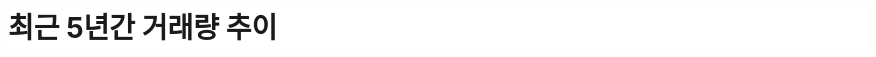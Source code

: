 <ins class="adsbygoogle"
     style="display:block"
     data-ad-client="ca-pub-1142216861245946"
     data-ad-slot="4805727019"
     data-ad-format="auto"
     data-full-width-responsive="true"></ins>
<script>
     (adsbygoogle = window.adsbygoogle || []).push({});
</script>


# 최근 5년간 거래량 추이


<div style="width:100%;">
    <canvas id="deal_progress" height="200"></canvas>
</div>

<script>
new Chart(document.getElementById("deal_progress"), {
    type: 'line',
    data: {
        labels: ['16.01','16.02','16.03','16.04','16.05','16.06','16.07','16.08','16.09','16.10','16.11','16.12','17.01','17.02','17.03','17.04','17.05','17.06','17.07','17.08','17.09','17.10','17.11','17.12','18.01','18.02','18.03','18.04','18.05','18.06','18.07','18.08','18.09','18.10','18.11','18.12','19.01','19.02','19.03','19.04','19.05','19.06','19.07','19.08','19.09','19.10','19.11','19.12','20.01','20.02','20.03','20.04','20.05','20.06','20.07','20.08','20.09','20.10','20.11','20.12','21.01','21.02','21.03','21.04','21.05','21.06','21.07','21.08','21.09','21.10','21.11'],
        datasets: [{
            label: '매매/분양권',
            data: [21,24,44,34,35,55,33,41,28,41,26,21,17,19,36,21,35,34,52,38,19,12,14,4,13,8,15,23,10,12,21,22,12,33,13,9,17,11,14,19,17,17,21,16,30,27,42,37,53,101,97,67,72,79,43,38,41,46,56,67,49,43,37,42,43,25,30,42,25,5,0],
            borderColor: "rgba(66, 133, 243, 1)",
            backgroundColor: "rgba(66, 133, 243, 0.05)",
            borderWidth: 1,
            pointRadius: 0,
            fill: false,
            lineTension: 0
        },{
            label: '전/월세',
            data: [21,26,22,30,20,28,26,18,33,28,29,29,29,31,26,21,21,22,37,36,20,29,26,13,25,15,26,34,19,19,25,18,11,18,19,23,20,25,20,25,19,37,20,36,34,23,43,25,24,49,38,31,27,43,50,46,35,27,27,32,27,34,38,28,36,47,32,31,41,20,6],
            borderColor: "rgba(255, 90, 0, 1)",
            backgroundColor: "rgba(255, 90, 0, 0.05)",
            borderWidth: 1,
            pointRadius: 0,
            fill: false,
            lineTension: 0
        },{
            label: '합계',
            data: [42,50,66,64,55,83,59,59,61,69,55,50,46,50,62,42,56,56,89,74,39,41,40,17,38,23,41,57,29,31,46,40,23,51,32,32,37,36,34,44,36,54,41,52,64,50,85,62,77,150,135,98,99,122,93,84,76,73,83,99,76,77,75,70,79,72,62,73,66,25,6],
            borderColor: "rgba(0, 0, 0, 1)",
            backgroundColor: "rgba(0, 0, 0, 0.03)",
            borderWidth: 0.1,
            pointRadius: 0,
            fill: true,
            lineTension: 0
        }
        ]
    },